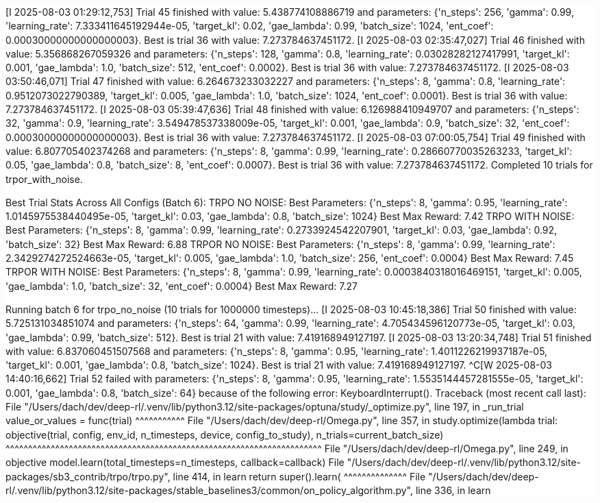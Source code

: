 [I 2025-08-03 01:29:12,753] Trial 45 finished with value: 5.438774108886719 and parameters: {'n_steps': 256, 'gamma': 0.99, 'learning_rate': 7.333411645192944e-05, 'target_kl': 0.02, 'gae_lambda': 0.99, 'batch_size': 1024, 'ent_coef': 0.00030000000000000003}. Best is trial 36 with value: 7.273784637451172.
[I 2025-08-03 02:35:47,027] Trial 46 finished with value: 5.356868267059326 and parameters: {'n_steps': 128, 'gamma': 0.8, 'learning_rate': 0.03028282127417991, 'target_kl': 0.001, 'gae_lambda': 1.0, 'batch_size': 512, 'ent_coef': 0.0002}. Best is trial 36 with value: 7.273784637451172.
[I 2025-08-03 03:50:46,071] Trial 47 finished with value: 6.264673233032227 and parameters: {'n_steps': 8, 'gamma': 0.8, 'learning_rate': 0.9512073022790389, 'target_kl': 0.005, 'gae_lambda': 1.0, 'batch_size': 1024, 'ent_coef': 0.0001}. Best is trial 36 with value: 7.273784637451172.
[I 2025-08-03 05:39:47,636] Trial 48 finished with value: 6.126988410949707 and parameters: {'n_steps': 32, 'gamma': 0.9, 'learning_rate': 3.549478537338009e-05, 'target_kl': 0.001, 'gae_lambda': 0.9, 'batch_size': 32, 'ent_coef': 0.00030000000000000003}. Best is trial 36 with value: 7.273784637451172.
[I 2025-08-03 07:00:05,754] Trial 49 finished with value: 6.807705402374268 and parameters: {'n_steps': 8, 'gamma': 0.99, 'learning_rate': 0.28660770035263233, 'target_kl': 0.05, 'gae_lambda': 0.8, 'batch_size': 8, 'ent_coef': 0.0007}. Best is trial 36 with value: 7.273784637451172.
Completed 10 trials for trpor_with_noise.

Best Trial Stats Across All Configs (Batch 6):
TRPO NO NOISE:
  Best Parameters: {'n_steps': 8, 'gamma': 0.95, 'learning_rate': 1.0145975538440495e-05, 'target_kl': 0.03, 'gae_lambda': 0.8, 'batch_size': 1024}
  Best Max Reward: 7.42
TRPO WITH NOISE:
  Best Parameters: {'n_steps': 8, 'gamma': 0.99, 'learning_rate': 0.2733924542207901, 'target_kl': 0.03, 'gae_lambda': 0.92, 'batch_size': 32}
  Best Max Reward: 6.88
TRPOR NO NOISE:
  Best Parameters: {'n_steps': 8, 'gamma': 0.99, 'learning_rate': 2.3429274272524663e-05, 'target_kl': 0.005, 'gae_lambda': 1.0, 'batch_size': 256, 'ent_coef': 0.0004}
  Best Max Reward: 7.45
TRPOR WITH NOISE:
  Best Parameters: {'n_steps': 8, 'gamma': 0.99, 'learning_rate': 0.0003840318016469151, 'target_kl': 0.005, 'gae_lambda': 1.0, 'batch_size': 32, 'ent_coef': 0.0004}
  Best Max Reward: 7.27

Running batch 6 for trpo_no_noise (10 trials for 1000000 timesteps)...
[I 2025-08-03 10:45:18,386] Trial 50 finished with value: 5.725131034851074 and parameters: {'n_steps': 64, 'gamma': 0.99, 'learning_rate': 4.705434596120773e-05, 'target_kl': 0.03, 'gae_lambda': 0.99, 'batch_size': 512}. Best is trial 21 with value: 7.419168949127197.
[I 2025-08-03 13:20:34,748] Trial 51 finished with value: 6.837060451507568 and parameters: {'n_steps': 8, 'gamma': 0.95, 'learning_rate': 1.4011226219937187e-05, 'target_kl': 0.001, 'gae_lambda': 0.8, 'batch_size': 1024}. Best is trial 21 with value: 7.419168949127197.
^C[W 2025-08-03 14:40:16,662] Trial 52 failed with parameters: {'n_steps': 8, 'gamma': 0.95, 'learning_rate': 1.5535144457281555e-05, 'target_kl': 0.001, 'gae_lambda': 0.8, 'batch_size': 64} because of the following error: KeyboardInterrupt().
Traceback (most recent call last):
  File "/Users/dach/dev/deep-rl/.venv/lib/python3.12/site-packages/optuna/study/_optimize.py", line 197, in _run_trial
    value_or_values = func(trial)
                      ^^^^^^^^^^^
  File "/Users/dach/dev/deep-rl/Omega.py", line 357, in <lambda>
    study.optimize(lambda trial: objective(trial, config, env_id, n_timesteps, device, config_to_study), n_trials=current_batch_size)
                                 ^^^^^^^^^^^^^^^^^^^^^^^^^^^^^^^^^^^^^^^^^^^^^^^^^^^^^^^^^^^^^^^^^^^^^^
  File "/Users/dach/dev/deep-rl/Omega.py", line 249, in objective
    model.learn(total_timesteps=n_timesteps, callback=callback)
  File "/Users/dach/dev/deep-rl/.venv/lib/python3.12/site-packages/sb3_contrib/trpo/trpo.py", line 414, in learn
    return super().learn(
           ^^^^^^^^^^^^^^
  File "/Users/dach/dev/deep-rl/.venv/lib/python3.12/site-packages/stable_baselines3/common/on_policy_algorithm.py", line 336, in learn